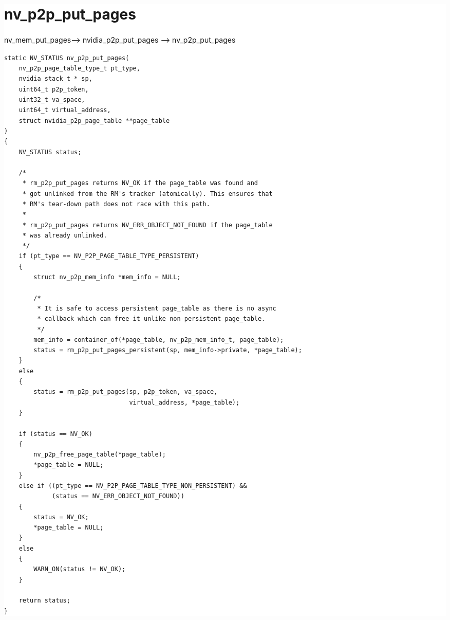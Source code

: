 

# nv_p2p_put_pages
nv_mem_put_pages-->  nvidia_p2p_put_pages -->  nv_p2p_put_pages   
```
static NV_STATUS nv_p2p_put_pages(
    nv_p2p_page_table_type_t pt_type,
    nvidia_stack_t * sp,
    uint64_t p2p_token,
    uint32_t va_space,
    uint64_t virtual_address,
    struct nvidia_p2p_page_table **page_table
)
{
    NV_STATUS status;

    /*
     * rm_p2p_put_pages returns NV_OK if the page_table was found and
     * got unlinked from the RM's tracker (atomically). This ensures that
     * RM's tear-down path does not race with this path.
     *
     * rm_p2p_put_pages returns NV_ERR_OBJECT_NOT_FOUND if the page_table
     * was already unlinked.
     */
    if (pt_type == NV_P2P_PAGE_TABLE_TYPE_PERSISTENT)
    {
        struct nv_p2p_mem_info *mem_info = NULL;

        /*
         * It is safe to access persistent page_table as there is no async
         * callback which can free it unlike non-persistent page_table.
         */
        mem_info = container_of(*page_table, nv_p2p_mem_info_t, page_table);
        status = rm_p2p_put_pages_persistent(sp, mem_info->private, *page_table);
    }
    else
    {
        status = rm_p2p_put_pages(sp, p2p_token, va_space,
                                  virtual_address, *page_table);
    }

    if (status == NV_OK)
    {
        nv_p2p_free_page_table(*page_table);
        *page_table = NULL;
    }
    else if ((pt_type == NV_P2P_PAGE_TABLE_TYPE_NON_PERSISTENT) &&
             (status == NV_ERR_OBJECT_NOT_FOUND))
    {
        status = NV_OK;
        *page_table = NULL;
    }
    else
    {
        WARN_ON(status != NV_OK);
    }

    return status;
}

```
